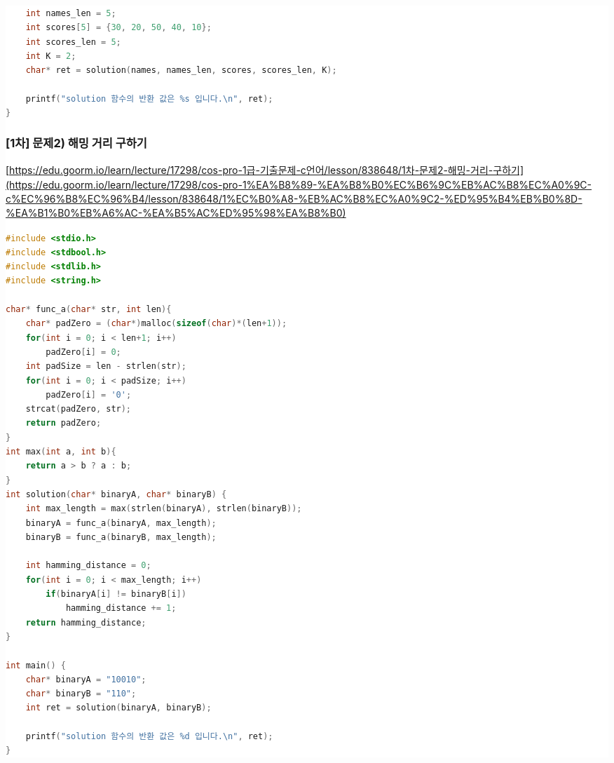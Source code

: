 ```c
    int names_len = 5;
    int scores[5] = {30, 20, 50, 40, 10};
    int scores_len = 5;
    int K = 2;
    char* ret = solution(names, names_len, scores, scores_len, K);

    printf("solution 함수의 반환 값은 %s 입니다.\n", ret);
}
```

### [1차] 문제2) 해밍 거리 구하기

[https://edu.goorm.io/learn/lecture/17298/cos-pro-1급-기출문제-c언어/lesson/838648/1차-문제2-해밍-거리-구하기](https://edu.goorm.io/learn/lecture/17298/cos-pro-1%EA%B8%89-%EA%B8%B0%EC%B6%9C%EB%AC%B8%EC%A0%9C-c%EC%96%B8%EC%96%B4/lesson/838648/1%EC%B0%A8-%EB%AC%B8%EC%A0%9C2-%ED%95%B4%EB%B0%8D-%EA%B1%B0%EB%A6%AC-%EA%B5%AC%ED%95%98%EA%B8%B0)

```c
#include <stdio.h>
#include <stdbool.h>
#include <stdlib.h>
#include <string.h>

char* func_a(char* str, int len){
    char* padZero = (char*)malloc(sizeof(char)*(len+1));
    for(int i = 0; i < len+1; i++)
        padZero[i] = 0;
    int padSize = len - strlen(str);
    for(int i = 0; i < padSize; i++)
        padZero[i] = '0';
    strcat(padZero, str);
    return padZero;
}
int max(int a, int b){
    return a > b ? a : b;
}
int solution(char* binaryA, char* binaryB) {
    int max_length = max(strlen(binaryA), strlen(binaryB));
    binaryA = func_a(binaryA, max_length);
    binaryB = func_a(binaryB, max_length);
    
    int hamming_distance = 0;
    for(int i = 0; i < max_length; i++)
        if(binaryA[i] != binaryB[i])
            hamming_distance += 1;
    return hamming_distance;
}

int main() {
    char* binaryA = "10010";
    char* binaryB = "110";
    int ret = solution(binaryA, binaryB);
    
    printf("solution 함수의 반환 값은 %d 입니다.\n", ret);
}
```
